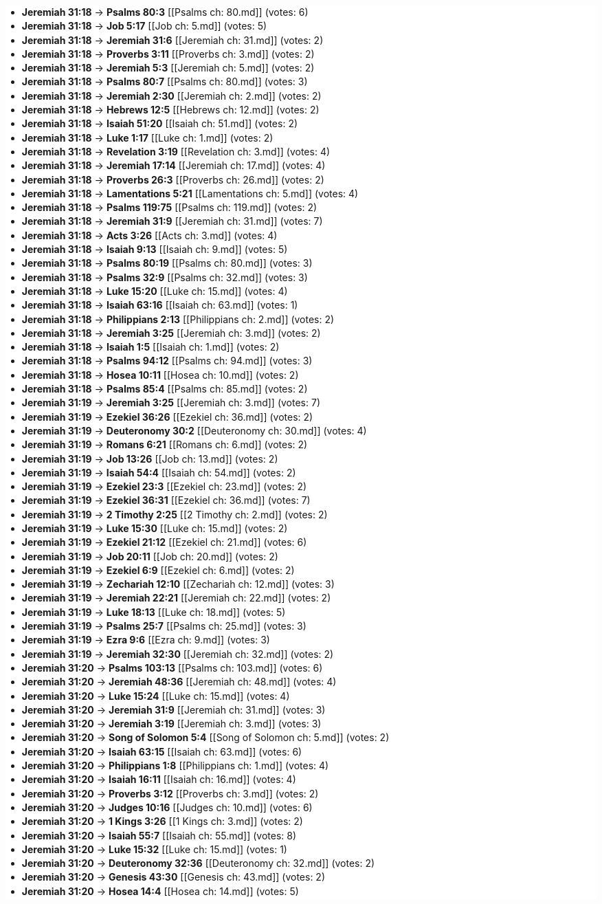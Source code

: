 - **Jeremiah 31:18** → **Psalms 80:3** [[Psalms ch: 80.md]] (votes: 6)
- **Jeremiah 31:18** → **Job 5:17** [[Job ch: 5.md]] (votes: 5)
- **Jeremiah 31:18** → **Jeremiah 31:6** [[Jeremiah ch: 31.md]] (votes: 2)
- **Jeremiah 31:18** → **Proverbs 3:11** [[Proverbs ch: 3.md]] (votes: 2)
- **Jeremiah 31:18** → **Jeremiah 5:3** [[Jeremiah ch: 5.md]] (votes: 2)
- **Jeremiah 31:18** → **Psalms 80:7** [[Psalms ch: 80.md]] (votes: 3)
- **Jeremiah 31:18** → **Jeremiah 2:30** [[Jeremiah ch: 2.md]] (votes: 2)
- **Jeremiah 31:18** → **Hebrews 12:5** [[Hebrews ch: 12.md]] (votes: 2)
- **Jeremiah 31:18** → **Isaiah 51:20** [[Isaiah ch: 51.md]] (votes: 2)
- **Jeremiah 31:18** → **Luke 1:17** [[Luke ch: 1.md]] (votes: 2)
- **Jeremiah 31:18** → **Revelation 3:19** [[Revelation ch: 3.md]] (votes: 4)
- **Jeremiah 31:18** → **Jeremiah 17:14** [[Jeremiah ch: 17.md]] (votes: 4)
- **Jeremiah 31:18** → **Proverbs 26:3** [[Proverbs ch: 26.md]] (votes: 2)
- **Jeremiah 31:18** → **Lamentations 5:21** [[Lamentations ch: 5.md]] (votes: 4)
- **Jeremiah 31:18** → **Psalms 119:75** [[Psalms ch: 119.md]] (votes: 2)
- **Jeremiah 31:18** → **Jeremiah 31:9** [[Jeremiah ch: 31.md]] (votes: 7)
- **Jeremiah 31:18** → **Acts 3:26** [[Acts ch: 3.md]] (votes: 4)
- **Jeremiah 31:18** → **Isaiah 9:13** [[Isaiah ch: 9.md]] (votes: 5)
- **Jeremiah 31:18** → **Psalms 80:19** [[Psalms ch: 80.md]] (votes: 3)
- **Jeremiah 31:18** → **Psalms 32:9** [[Psalms ch: 32.md]] (votes: 3)
- **Jeremiah 31:18** → **Luke 15:20** [[Luke ch: 15.md]] (votes: 4)
- **Jeremiah 31:18** → **Isaiah 63:16** [[Isaiah ch: 63.md]] (votes: 1)
- **Jeremiah 31:18** → **Philippians 2:13** [[Philippians ch: 2.md]] (votes: 2)
- **Jeremiah 31:18** → **Jeremiah 3:25** [[Jeremiah ch: 3.md]] (votes: 2)
- **Jeremiah 31:18** → **Isaiah 1:5** [[Isaiah ch: 1.md]] (votes: 2)
- **Jeremiah 31:18** → **Psalms 94:12** [[Psalms ch: 94.md]] (votes: 3)
- **Jeremiah 31:18** → **Hosea 10:11** [[Hosea ch: 10.md]] (votes: 2)
- **Jeremiah 31:18** → **Psalms 85:4** [[Psalms ch: 85.md]] (votes: 2)
- **Jeremiah 31:19** → **Jeremiah 3:25** [[Jeremiah ch: 3.md]] (votes: 7)
- **Jeremiah 31:19** → **Ezekiel 36:26** [[Ezekiel ch: 36.md]] (votes: 2)
- **Jeremiah 31:19** → **Deuteronomy 30:2** [[Deuteronomy ch: 30.md]] (votes: 4)
- **Jeremiah 31:19** → **Romans 6:21** [[Romans ch: 6.md]] (votes: 2)
- **Jeremiah 31:19** → **Job 13:26** [[Job ch: 13.md]] (votes: 2)
- **Jeremiah 31:19** → **Isaiah 54:4** [[Isaiah ch: 54.md]] (votes: 2)
- **Jeremiah 31:19** → **Ezekiel 23:3** [[Ezekiel ch: 23.md]] (votes: 2)
- **Jeremiah 31:19** → **Ezekiel 36:31** [[Ezekiel ch: 36.md]] (votes: 7)
- **Jeremiah 31:19** → **2 Timothy 2:25** [[2 Timothy ch: 2.md]] (votes: 2)
- **Jeremiah 31:19** → **Luke 15:30** [[Luke ch: 15.md]] (votes: 2)
- **Jeremiah 31:19** → **Ezekiel 21:12** [[Ezekiel ch: 21.md]] (votes: 6)
- **Jeremiah 31:19** → **Job 20:11** [[Job ch: 20.md]] (votes: 2)
- **Jeremiah 31:19** → **Ezekiel 6:9** [[Ezekiel ch: 6.md]] (votes: 2)
- **Jeremiah 31:19** → **Zechariah 12:10** [[Zechariah ch: 12.md]] (votes: 3)
- **Jeremiah 31:19** → **Jeremiah 22:21** [[Jeremiah ch: 22.md]] (votes: 2)
- **Jeremiah 31:19** → **Luke 18:13** [[Luke ch: 18.md]] (votes: 5)
- **Jeremiah 31:19** → **Psalms 25:7** [[Psalms ch: 25.md]] (votes: 3)
- **Jeremiah 31:19** → **Ezra 9:6** [[Ezra ch: 9.md]] (votes: 3)
- **Jeremiah 31:19** → **Jeremiah 32:30** [[Jeremiah ch: 32.md]] (votes: 2)
- **Jeremiah 31:20** → **Psalms 103:13** [[Psalms ch: 103.md]] (votes: 6)
- **Jeremiah 31:20** → **Jeremiah 48:36** [[Jeremiah ch: 48.md]] (votes: 4)
- **Jeremiah 31:20** → **Luke 15:24** [[Luke ch: 15.md]] (votes: 4)
- **Jeremiah 31:20** → **Jeremiah 31:9** [[Jeremiah ch: 31.md]] (votes: 3)
- **Jeremiah 31:20** → **Jeremiah 3:19** [[Jeremiah ch: 3.md]] (votes: 3)
- **Jeremiah 31:20** → **Song of Solomon 5:4** [[Song of Solomon ch: 5.md]] (votes: 2)
- **Jeremiah 31:20** → **Isaiah 63:15** [[Isaiah ch: 63.md]] (votes: 6)
- **Jeremiah 31:20** → **Philippians 1:8** [[Philippians ch: 1.md]] (votes: 4)
- **Jeremiah 31:20** → **Isaiah 16:11** [[Isaiah ch: 16.md]] (votes: 4)
- **Jeremiah 31:20** → **Proverbs 3:12** [[Proverbs ch: 3.md]] (votes: 2)
- **Jeremiah 31:20** → **Judges 10:16** [[Judges ch: 10.md]] (votes: 6)
- **Jeremiah 31:20** → **1 Kings 3:26** [[1 Kings ch: 3.md]] (votes: 2)
- **Jeremiah 31:20** → **Isaiah 55:7** [[Isaiah ch: 55.md]] (votes: 8)
- **Jeremiah 31:20** → **Luke 15:32** [[Luke ch: 15.md]] (votes: 1)
- **Jeremiah 31:20** → **Deuteronomy 32:36** [[Deuteronomy ch: 32.md]] (votes: 2)
- **Jeremiah 31:20** → **Genesis 43:30** [[Genesis ch: 43.md]] (votes: 2)
- **Jeremiah 31:20** → **Hosea 14:4** [[Hosea ch: 14.md]] (votes: 5)